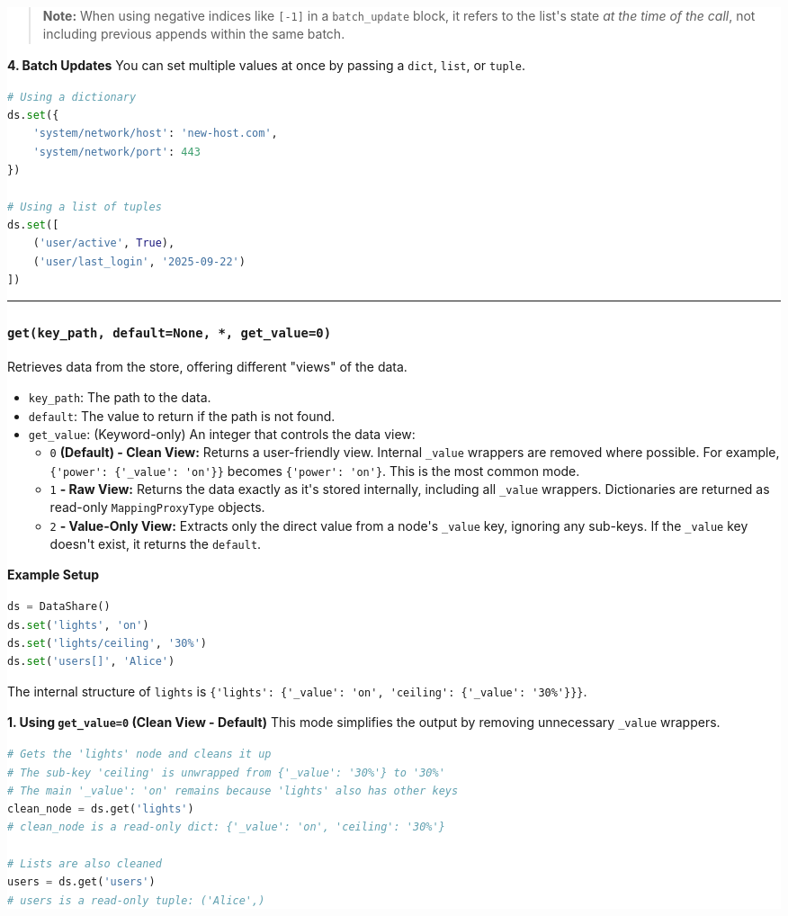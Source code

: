 > **Note:** When using negative indices like `[-1]` in a `batch_update` block, it refers to the list's state *at the
time of the call*, not including previous appends within the same batch.

**4. Batch Updates**
You can set multiple values at once by passing a `dict`, `list`, or `tuple`.

```python
# Using a dictionary
ds.set({
    'system/network/host': 'new-host.com',
    'system/network/port': 443
})

# Using a list of tuples
ds.set([
    ('user/active', True),
    ('user/last_login', '2025-09-22')
])
```

---

### `get(key_path, default=None, *, get_value=0)`

Retrieves data from the store, offering different "views" of the data.

* `key_path`: The path to the data.
* `default`: The value to return if the path is not found.
* `get_value`: (Keyword-only) An integer that controls the data view:
    * `0` **(Default) - Clean View:** Returns a user-friendly view. Internal `_value` wrappers are removed where
      possible. For example, `{'power': {'_value': 'on'}}` becomes `{'power': 'on'}`. This is the most common mode.
    * `1` **- Raw View:** Returns the data exactly as it's stored internally, including all `_value` wrappers.
      Dictionaries are returned as read-only `MappingProxyType` objects.
    * `2` **- Value-Only View:** Extracts only the direct value from a node's `_value` key, ignoring any sub-keys. If
      the `_value` key doesn't exist, it returns the `default`.

**Example Setup**

```python
ds = DataShare()
ds.set('lights', 'on')
ds.set('lights/ceiling', '30%')
ds.set('users[]', 'Alice')
```

The internal structure of `lights` is `{'lights': {'_value': 'on', 'ceiling': {'_value': '30%'}}}`.

**1. Using `get_value=0` (Clean View - Default)**
This mode simplifies the output by removing unnecessary `_value` wrappers.

```python
# Gets the 'lights' node and cleans it up
# The sub-key 'ceiling' is unwrapped from {'_value': '30%'} to '30%'
# The main '_value': 'on' remains because 'lights' also has other keys
clean_node = ds.get('lights')
# clean_node is a read-only dict: {'_value': 'on', 'ceiling': '30%'}

# Lists are also cleaned
users = ds.get('users')
# users is a read-only tuple: ('Alice',)
```
